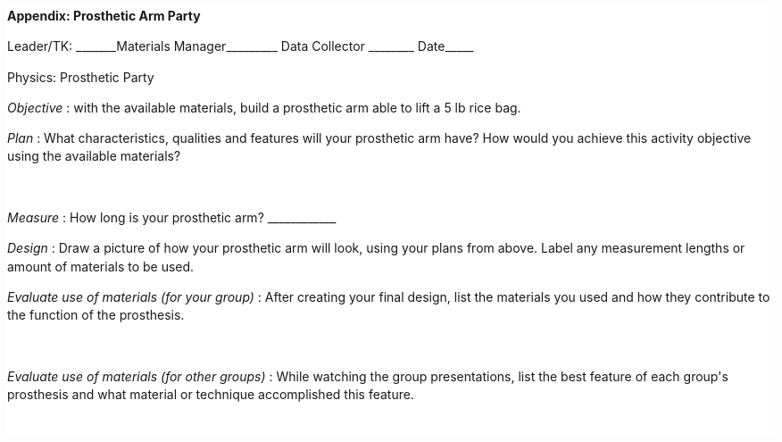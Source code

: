 <p>
<b>
Appendix: Prosthetic Arm Party
</b>
</p>
<p>
Leader/TK: _______Materials Manager_________ Data Collector ________ Date_____
</p>
<p>
Physics: Prosthetic Party
</p>
<p>
<i>
Objective
</i>
: with the available materials, build a prosthetic arm able to lift a 5 lb rice bag.
</p>
<p>
<i>
Plan
</i>
: What characteristics, qualities and features will your prosthetic arm have? How would you achieve this activity objective using the available materials?
</p>
<p>
<img alt="" src="../../../images/2014/4/14.04.04.03.jpg"/>
</p>
<p>
<i>
Measure
</i>
: How long is your prosthetic arm? ____________
</p>
<p>
<i>
Design
</i>
: Draw a picture of how your prosthetic arm will look, using your plans from above. Label any measurement lengths or amount of materials to be used.
</p>
<p>
<i>
Evaluate use of materials (for your group)
</i>
: After creating your final design, list the materials you used and how they contribute to the function of the prosthesis.
</p>
<p>
<img alt="" src="../../../images/2014/4/14.04.04.04.jpg"/>
</p>
<p>
<i>
Evaluate use of materials (for other groups)
</i>
: While watching the group presentations, list the best feature of each group's prosthesis and what material or technique accomplished this feature.
</p>
<p>
<img alt="" src="../../../images/2014/4/14.04.04.05.jpg"/>
</p>
<p>
<i>
